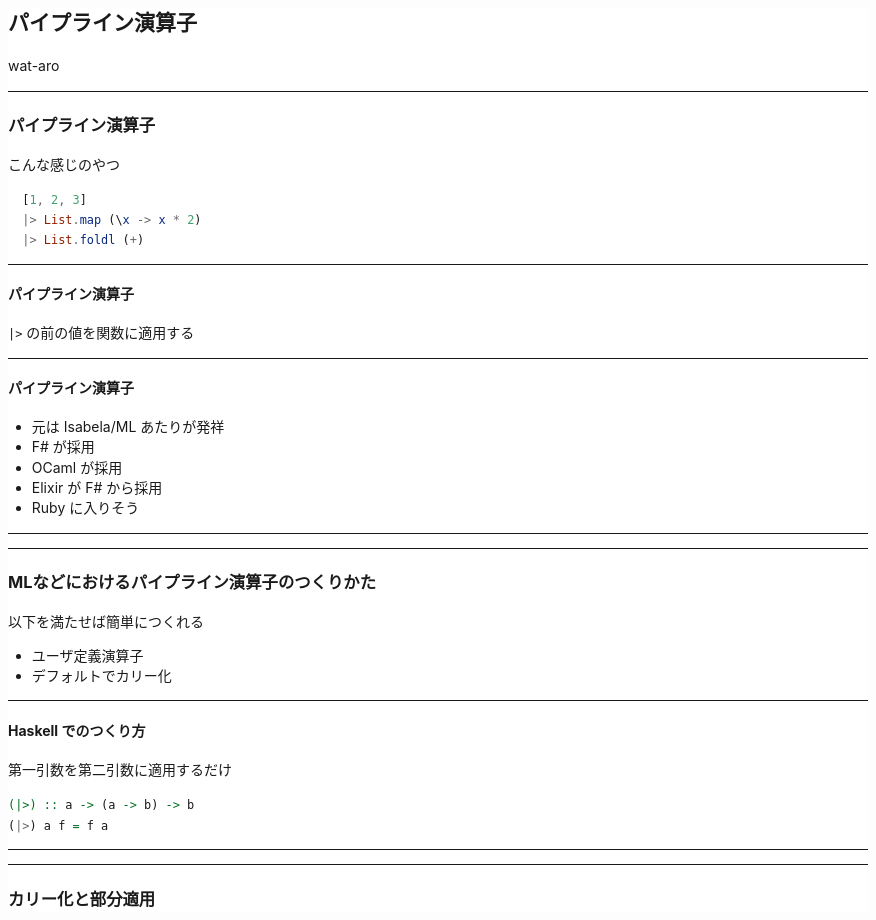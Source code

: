 ## パイプライン演算子

wat-aro

***

### パイプライン演算子

こんな感じのやつ

```elm
  [1, 2, 3]
  |> List.map (\x -> x * 2)
  |> List.foldl (+)
```

---

#### パイプライン演算子

`|>` の前の値を関数に適用する

---

#### パイプライン演算子

- 元は Isabela/ML あたりが発祥
- F# が採用
- OCaml が採用
- Elixir が F# から採用
- Ruby に入りそう

***
***
### MLなどにおけるパイプライン演算子のつくりかた

以下を満たせば簡単につくれる

- ユーザ定義演算子
- デフォルトでカリー化

---

#### Haskell でのつくり方

第一引数を第二引数に適用するだけ

```haskell
(|>) :: a -> (a -> b) -> b
(|>) a f = f a
```
***
***

### カリー化と部分適用
